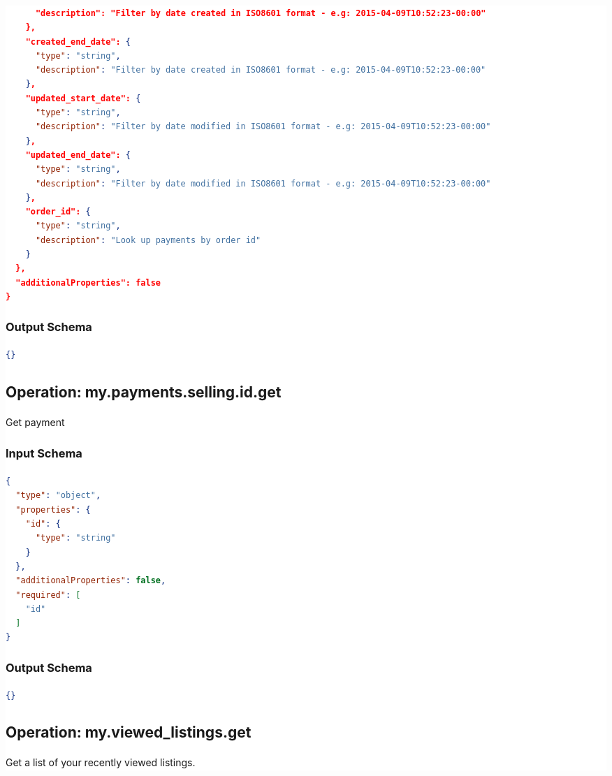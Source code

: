 ```json
      "description": "Filter by date created in ISO8601 format - e.g: 2015-04-09T10:52:23-00:00"
    },
    "created_end_date": {
      "type": "string",
      "description": "Filter by date created in ISO8601 format - e.g: 2015-04-09T10:52:23-00:00"
    },
    "updated_start_date": {
      "type": "string",
      "description": "Filter by date modified in ISO8601 format - e.g: 2015-04-09T10:52:23-00:00"
    },
    "updated_end_date": {
      "type": "string",
      "description": "Filter by date modified in ISO8601 format - e.g: 2015-04-09T10:52:23-00:00"
    },
    "order_id": {
      "type": "string",
      "description": "Look up payments by order id"
    }
  },
  "additionalProperties": false
}
```
### Output Schema
```json
{}
```
## Operation: my.payments.selling.id.get
Get payment

### Input Schema
```json
{
  "type": "object",
  "properties": {
    "id": {
      "type": "string"
    }
  },
  "additionalProperties": false,
  "required": [
    "id"
  ]
}
```
### Output Schema
```json
{}
```
## Operation: my.viewed_listings.get
Get a list of your recently viewed listings.
